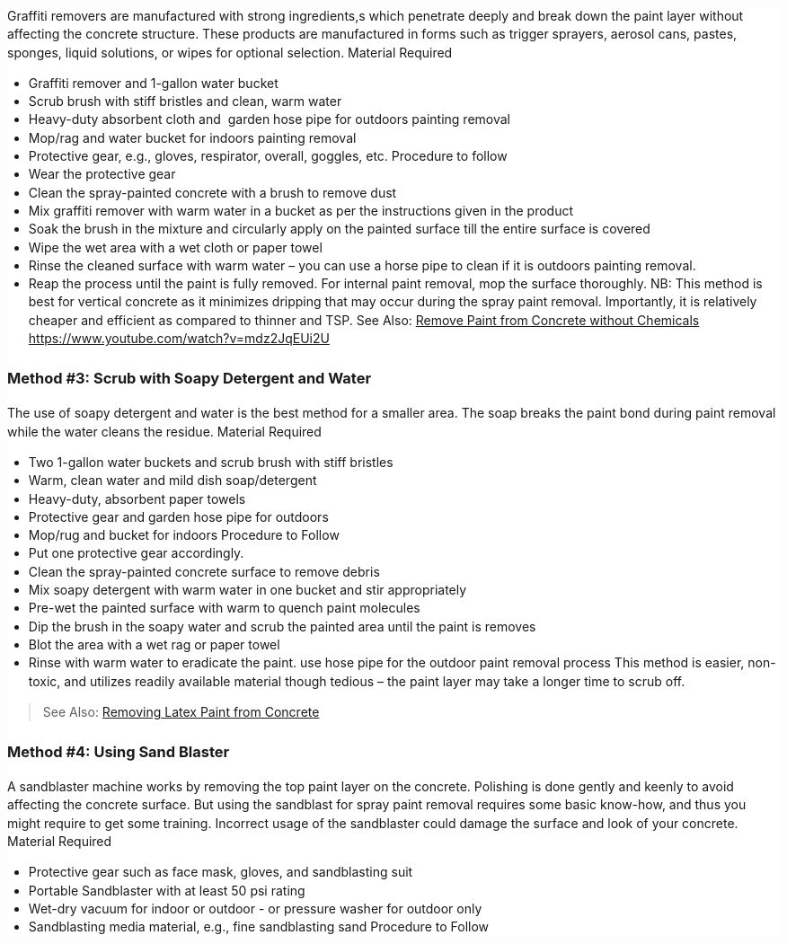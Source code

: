 Graffiti removers are manufactured with strong ingredients,s which penetrate deeply and break down the paint layer without affecting the concrete structure.
These products are manufactured in forms such as trigger sprayers, aerosol cans, pastes, sponges, liquid solutions, or wipes for optional selection.
Material Required
- Graffiti remover and 1-gallon water bucket
- Scrub brush with stiff bristles and clean, warm water
- Heavy-duty absorbent cloth and  garden hose pipe for outdoors painting removal
- Mop/rag and water bucket for indoors painting removal
- Protective gear, e.g., gloves, respirator, overall, goggles, etc.
Procedure to follow
- Wear the protective gear
- Clean the spray-painted concrete with a brush to remove dust
- Mix graffiti remover with warm water in a bucket as per the instructions given in the product
- Soak the brush in the mixture and circularly apply on the painted surface till the entire surface is covered
- Wipe the wet area with a wet cloth or paper towel
- Rinse the cleaned surface with warm water – you can use a horse pipe to clean if it is outdoors painting removal.
- Reap the process until the paint is fully removed. For internal paint removal, mop the surface thoroughly.
NB: This method is best for vertical concrete as it minimizes dripping that may occur during the spray paint removal. Importantly, it is relatively cheaper and efficient as compared to thinner and TSP.
See Also:
[Remove Paint from Concrete without Chemicals](https://pestpolicy.com/how-to-remove-paint-from-concrete-without-chemicals/)
https://www.youtube.com/watch?v=mdz2JqEUi2U
### Method #3: Scrub with Soapy Detergent and Water
The use of soapy detergent and water is the best method for a smaller area. The soap breaks the paint bond during paint removal while the water cleans the residue.
Material Required
- Two 1-gallon water buckets and scrub brush with stiff bristles
- Warm, clean water and mild dish soap/detergent
- Heavy-duty, absorbent paper towels
- Protective gear and garden hose pipe for outdoors
- Mop/rug and bucket for indoors
Procedure to Follow
- Put one protective gear accordingly.
- Clean the spray-painted concrete surface to remove debris
- Mix soapy detergent with warm water in one bucket and stir appropriately
- Pre-wet the painted surface with warm to quench paint molecules
- Dip the brush in the soapy water and scrub the painted area until the paint is removes
- Blot the area with a wet rag or paper towel
- Rinse with warm water to eradicate the paint. use hose pipe for the outdoor paint removal process
This method is easier, non-toxic, and utilizes readily available material though tedious – the paint layer may take a longer time to scrub off.
> See Also:
> [Removing Latex Paint from Concrete](https://pestpolicy.com/how-to-remove-latex-paint-from-concrete/)
### Method #4: Using Sand Blaster
A sandblaster machine works by removing the top paint layer on the concrete. Polishing is done gently and keenly to avoid affecting the concrete surface.
But using the sandblast for spray paint removal requires some basic know-how, and thus you might require to get some training. Incorrect usage of the sandblaster could damage the surface and look of your concrete.
Material Required
- Protective gear such as face mask, gloves, and sandblasting suit
- Portable Sandblaster with at least 50 psi rating
- Wet-dry vacuum for indoor or outdoor - or pressure washer for outdoor only
- Sandblasting media material, e.g., fine sandblasting sand
Procedure to Follow